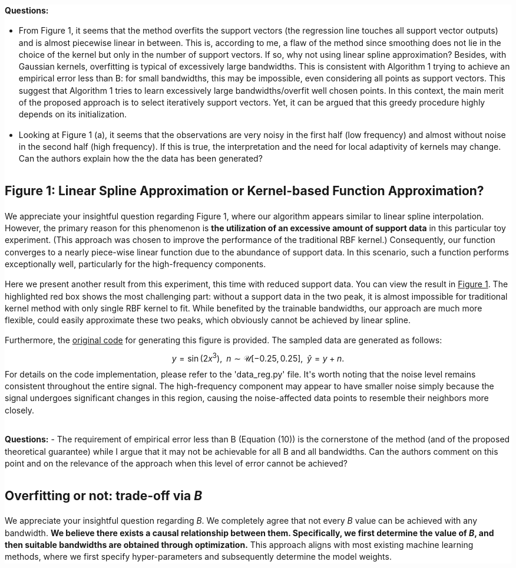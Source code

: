 **Questions:** 
-  From Figure 1, it seems that the method overfits the support vectors (the regression line touches all support vector outputs) and is almost piecewise linear in between. This is, according to me, a flaw of the method since smoothing does not lie in the choice of the kernel but only in the number of support vectors. If so, why not using linear spline approximation? Besides, with Gaussian kernels, overfitting is typical of excessively large bandwidths. This is consistent with Algorithm 1 trying to achieve an empirical error less than B: for small bandwidths, this may be impossible, even considering all points as support vectors. This suggest that Algorithm 1 tries to learn excessively large bandwidths/overfit well chosen points. In this context, the main merit of the proposed approach is to select iteratively support vectors. Yet, it can be argued that this greedy procedure highly depends on its initialization.

-   Looking at Figure 1 (a), it seems that the observations are very noisy in the first half (low frequency) and almost without noise in the second half (high frequency). If this is true, the interpretation and the need for local adaptivity of kernels may change. Can the authors explain how the the data has been generated?
## Figure 1: Linear Spline Approximation or Kernel-based Function Approximation?

We appreciate your insightful question regarding Figure 1, where our algorithm appears similar to linear spline interpolation. However, the primary reason for this phenomenon is **the utilization of an excessive amount of support data** in this particular toy experiment. (This approach was chosen to improve the performance of the traditional RBF kernel.) Consequently, our function converges to a nearly piece-wise linear function due to the abundance of support data. In this scenario, such a function performs exceptionally well, particularly for the high-frequency components.

Here we present another result from this experiment, this time with reduced support data. You can view the result in [Figure 1](https://github.com/icml2024-4062/Response/blob/main/toyexample-box.pdf). The highlighted red box shows the most challenging part: without a support data in the two peak, it is almost impossible for traditional kernel method with only single RBF kernel to fit. While benefited by the trainable bandwidths, our approach are much more flexible, could easily approximate these two peaks, which obviously cannot be achieved by linear spline.

Furthermore, the [original code](https://github.com/icml2024-4062/Response_Figure1/tree/main) for generating this figure is provided. The sampled data are generated as follows:
$$y = \sin(2x^3), \;\; n\sim \mathcal{U}[-0.25,0.25], \;\;\hat{y} = y+n.$$
For details on the code implementation, please refer to the 'data_reg.py' file. It's worth noting that the noise level remains consistent throughout the entire signal. The high-frequency component may appear to have smaller noise simply because the signal undergoes significant changes in this region, causing the noise-affected data points to resemble their neighbors more closely.

##

**Questions:** -   The requirement of empirical error less than B (Equation (10)) is the cornerstone of the method (and of the proposed theoretical guarantee) while I argue that it may not be achievable for all B and all bandwidths. Can the authors comment on this point and on the relevance of the approach when this level of error cannot be achieved?


## Overfitting or not: trade-off via $B$
We appreciate your insightful question regarding $B$. We completely agree that not every $B$ value can be achieved with any bandwidth. **We believe there exists a causal relationship between them. Specifically, we first determine the value of $B$, and then suitable bandwidths are obtained through optimization.** This approach aligns with most existing machine learning methods, where we first specify hyper-parameters and subsequently determine the model weights.
